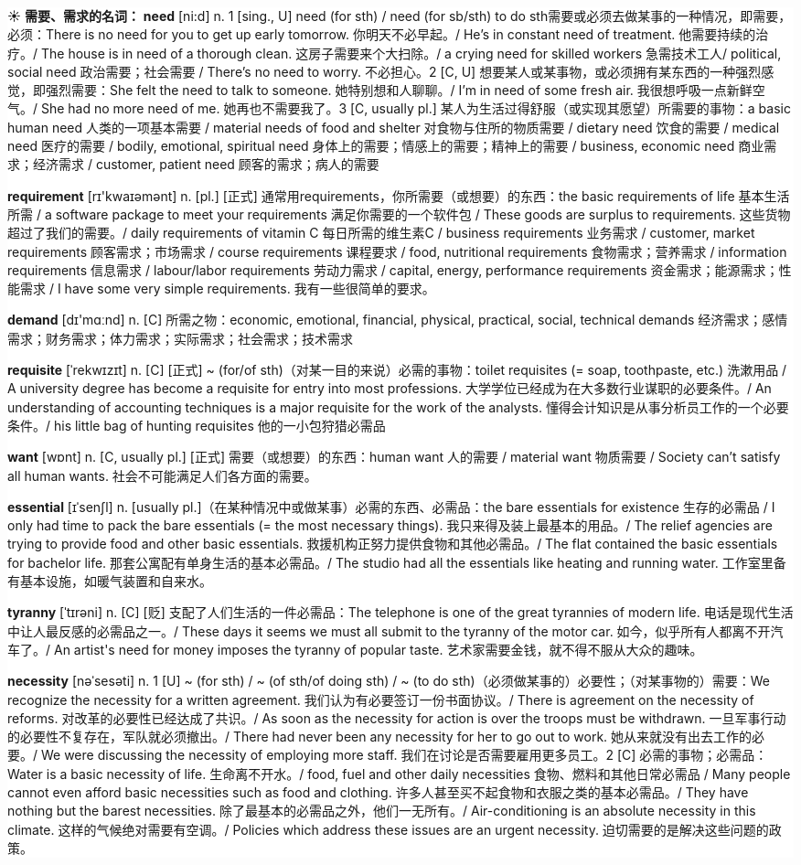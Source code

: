 ☀ <span class="category">**需要、需求的名词：**</span>
<span class="vocabulary">**need**</span> [ni:d] 
<span class="definition">n. 1 [sing., U] need (for sth) / need (for sb/sth) to do sth需要或必须去做某事的一种情况，即需要，必须：</span>There is no need for you to get up early tomorrow. 你明天不必早起。/ He’s in constant need of treatment. 他需要持续的治疗。/ The house is in need of a thorough clean. 这房子需要来个大扫除。/ a crying need for skilled workers 急需技术工人/ political, social need 政治需要；社会需要 / There’s no need to worry. 不必担心。<span class="definition">2 [C, U] 想要某人或某事物，或必须拥有某东西的一种强烈感觉，即强烈需要：</span>She felt the need to talk to someone. 她特别想和人聊聊。/ I’m in need of some fresh air. 我很想呼吸一点新鲜空气。/ She had no more need of me. 她再也不需要我了。<span class="definition">3 [C, usually pl.] 某人为生活过得舒服（或实现其愿望）所需要的事物：</span>a basic human need 人类的一项基本需要 / material needs of food and shelter 对食物与住所的物质需要 / dietary need 饮食的需要 / medical need 医疗的需要 / bodily, emotional, spiritual need 身体上的需要；情感上的需要；精神上的需要 / business, economic need 商业需求；经济需求 / customer, patient need 顾客的需求；病人的需要

<span class="vocabulary">**requirement**</span> [rɪ'kwaɪəmənt] 
<span class="definition">n. [pl.] [正式] 通常用requirements，你所需要（或想要）的东西：</span>the basic requirements of life 基本生活所需 / a software package to meet your requirements 满足你需要的一个软件包 / These goods are surplus to requirements. 这些货物超过了我们的需要。/ daily requirements of vitamin C 每日所需的维生素C / business requirements 业务需求 / customer, market requirements 顾客需求；市场需求 / course requirements 课程要求 / food, nutritional requirements 食物需求；营养需求 / information requirements 信息需求 / labour/labor requirements 劳动力需求 / capital, energy, performance requirements 资金需求；能源需求；性能需求 / I have some very simple requirements. 我有一些很简单的要求。

<span class="vocabulary">**demand**</span> [dɪ'mɑːnd] 
<span class="definition">n. [C] 所需之物：</span>economic, emotional, financial, physical, practical, social, technical demands 经济需求；感情需求；财务需求；体力需求；实际需求；社会需求；技术需求
           
<span class="vocabulary">**requisite**</span> [ˈrekwɪzɪt]
<span class="definition">n. [C] [正式] ~ (for/of sth)（对某一目的来说）必需的事物：</span>toilet requisites (= soap, toothpaste, etc.) 洗漱用品 / A university degree has become a requisite for entry into most professions. 大学学位已经成为在大多数行业谋职的必要条件。/ An understanding of accounting techniques is a major requisite for the work of the analysts. 懂得会计知识是从事分析员工作的一个必要条件。/ his little bag of hunting requisites 他的一小包狩猎必需品

<span class="vocabulary">**want**</span> [wɒnt] 
<span class="definition">n. [C, usually pl.] [正式] 需要（或想要）的东西：</span>human want 人的需要 / material want 物质需要 / Society can’t satisfy all human wants. 社会不可能满足人们各方面的需要。
           
<span class="vocabulary">**essential**</span> [ɪˈsenʃl]
<span class="definition">n. [usually pl.]（在某种情况中或做某事）必需的东西、必需品：</span>the bare essentials for existence 生存的必需品 / I only had time to pack the bare essentials (= the most necessary things). 我只来得及装上最基本的用品。/ The relief agencies are trying to provide food and other basic essentials. 救援机构正努力提供食物和其他必需品。/ The flat contained the basic essentials for bachelor life. 那套公寓配有单身生活的基本必需品。/ The studio had all the essentials like heating and running water. 工作室里备有基本设施，如暖气装置和自来水。
           
<span class="vocabulary">**tyranny**</span> [ˈtɪrəni]
<span class="definition">n. [C] [贬] 支配了人们生活的一件必需品：</span>The telephone is one of the great tyrannies of modern life. 电话是现代生活中让人最反感的必需品之一。/ These days it seems we must all submit to the tyranny of the motor car. 如今，似乎所有人都离不开汽车了。/ An artist's need for money imposes the tyranny of popular taste. 艺术家需要金钱，就不得不服从大众的趣味。
           
<span class="vocabulary">**necessity**</span> [nəˈsesəti]
<span class="definition">n. 1 [U] ~ (for sth) / ~ (of sth/of doing sth) / ~ (to do sth)（必须做某事的）必要性；（对某事物的）需要：</span>We recognize the necessity for a written agreement. 我们认为有必要签订一份书面协议。/ There is agreement on the necessity of reforms. 对改革的必要性已经达成了共识。/ As soon as the necessity for action is over the troops must be withdrawn. 一旦军事行动的必要性不复存在，军队就必须撤出。/ There had never been any necessity for her to go out to work. 她从来就没有出去工作的必要。/ We were discussing the necessity of employing more staff. 我们在讨论是否需要雇用更多员工。<span class="definition">2 [C] 必需的事物；必需品：</span>Water is a basic necessity of life. 生命离不开水。/ food, fuel and other daily necessities 食物、燃料和其他日常必需品 / Many people cannot even afford basic necessities such as food and clothing. 许多人甚至买不起食物和衣服之类的基本必需品。/ They have nothing but the barest necessities. 除了最基本的必需品之外，他们一无所有。/ Air-conditioning is an absolute necessity in this climate. 这样的气候绝对需要有空调。/ Policies which address these issues are an urgent necessity. 迫切需要的是解决这些问题的政策。
